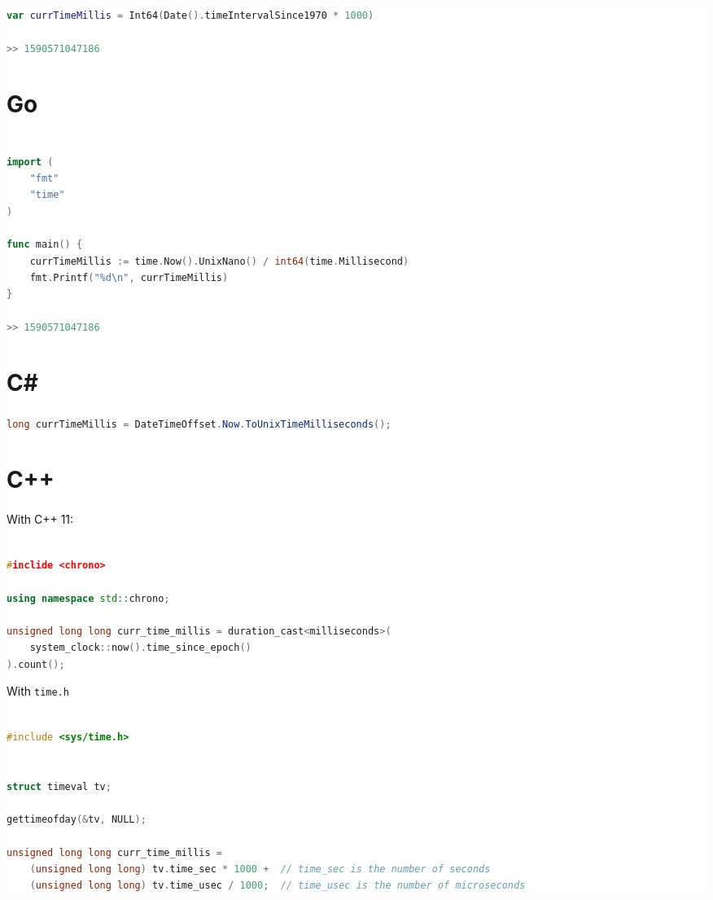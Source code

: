 ```swift
var currTimeMillis = Int64(Date().timeIntervalSince1970 * 1000)

>> 1590571047186
```

# Go

```go

import (
    "fmt"
    "time"
)

func main() {
    currTimeMillis := time.Now().UnixNano() / int64(time.Millisecond)
    fmt.Printf("%d\n", currTimeMillis)
}

>> 1590571047186

```

# C#

```c#
long currTimeMillis = DateTimeOffset.Now.ToUnixTimeMilliseconds();
```

# C++

With C++ 11:
```cpp

#inclide <chrono>

using namespace std::chrono;

unsigned long long curr_time_millis = duration_cast<milliseconds>(
    system_clock::now().time_since_epoch()
).count();

```

With `time.h`

```cpp

#include <sys/time.h>


struct timeval tv;

gettimeofday(&tv, NULL);

unsigned long long curr_time_millis = 
    (unsigned long long) tv.time_sec * 1000 +  // time_sec is the number of seconds
    (unsigned long long) tv.time_usec / 1000;  // time_usec is the number of microseconds

```
